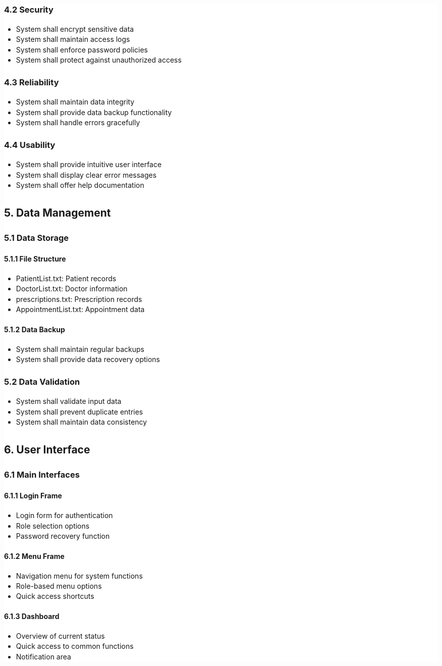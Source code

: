 ### 4.2 Security
- System shall encrypt sensitive data
- System shall maintain access logs
- System shall enforce password policies
- System shall protect against unauthorized access

### 4.3 Reliability
- System shall maintain data integrity
- System shall provide data backup functionality
- System shall handle errors gracefully

### 4.4 Usability
- System shall provide intuitive user interface
- System shall display clear error messages
- System shall offer help documentation

## 5. Data Management

### 5.1 Data Storage
#### 5.1.1 File Structure
- PatientList.txt: Patient records
- DoctorList.txt: Doctor information
- prescriptions.txt: Prescription records
- AppointmentList.txt: Appointment data

#### 5.1.2 Data Backup
- System shall maintain regular backups
- System shall provide data recovery options

### 5.2 Data Validation
- System shall validate input data
- System shall prevent duplicate entries
- System shall maintain data consistency

## 6. User Interface

### 6.1 Main Interfaces
#### 6.1.1 Login Frame
- Login form for authentication
- Role selection options
- Password recovery function

#### 6.1.2 Menu Frame
- Navigation menu for system functions
- Role-based menu options
- Quick access shortcuts

#### 6.1.3 Dashboard
- Overview of current status
- Quick access to common functions
- Notification area
